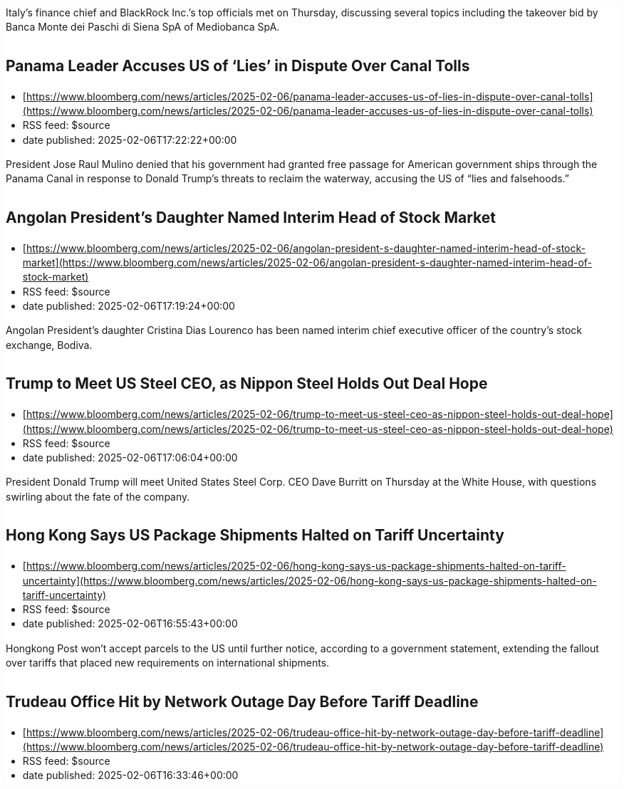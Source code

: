 Italy’s finance chief and BlackRock Inc.’s top officials met on Thursday, discussing several topics including the takeover bid by Banca Monte dei Paschi di Siena SpA of Mediobanca SpA.

## Panama Leader Accuses US of ‘Lies’ in Dispute Over Canal Tolls
 - [https://www.bloomberg.com/news/articles/2025-02-06/panama-leader-accuses-us-of-lies-in-dispute-over-canal-tolls](https://www.bloomberg.com/news/articles/2025-02-06/panama-leader-accuses-us-of-lies-in-dispute-over-canal-tolls)
 - RSS feed: $source
 - date published: 2025-02-06T17:22:22+00:00

President Jose Raul Mulino denied that his government had granted free passage for American government ships through the Panama Canal in response to Donald Trump’s threats to reclaim the waterway, accusing the US of “lies and falsehoods.”

## Angolan President’s Daughter Named Interim Head of Stock Market
 - [https://www.bloomberg.com/news/articles/2025-02-06/angolan-president-s-daughter-named-interim-head-of-stock-market](https://www.bloomberg.com/news/articles/2025-02-06/angolan-president-s-daughter-named-interim-head-of-stock-market)
 - RSS feed: $source
 - date published: 2025-02-06T17:19:24+00:00

Angolan President’s daughter Cristina Dias Lourenco has been named interim chief executive officer of the country’s stock exchange, Bodiva.

## Trump to Meet US Steel CEO, as Nippon Steel Holds Out Deal Hope
 - [https://www.bloomberg.com/news/articles/2025-02-06/trump-to-meet-us-steel-ceo-as-nippon-steel-holds-out-deal-hope](https://www.bloomberg.com/news/articles/2025-02-06/trump-to-meet-us-steel-ceo-as-nippon-steel-holds-out-deal-hope)
 - RSS feed: $source
 - date published: 2025-02-06T17:06:04+00:00

President Donald Trump will meet United States Steel Corp. CEO Dave Burritt on Thursday at the White House, with questions swirling about the fate of the company.

## Hong Kong Says US Package Shipments Halted on Tariff Uncertainty
 - [https://www.bloomberg.com/news/articles/2025-02-06/hong-kong-says-us-package-shipments-halted-on-tariff-uncertainty](https://www.bloomberg.com/news/articles/2025-02-06/hong-kong-says-us-package-shipments-halted-on-tariff-uncertainty)
 - RSS feed: $source
 - date published: 2025-02-06T16:55:43+00:00

Hongkong Post won’t accept parcels to the US until further notice, according to a government statement, extending the fallout over tariffs that placed new requirements on international shipments.

## Trudeau Office Hit by Network Outage Day Before Tariff Deadline
 - [https://www.bloomberg.com/news/articles/2025-02-06/trudeau-office-hit-by-network-outage-day-before-tariff-deadline](https://www.bloomberg.com/news/articles/2025-02-06/trudeau-office-hit-by-network-outage-day-before-tariff-deadline)
 - RSS feed: $source
 - date published: 2025-02-06T16:33:46+00:00
